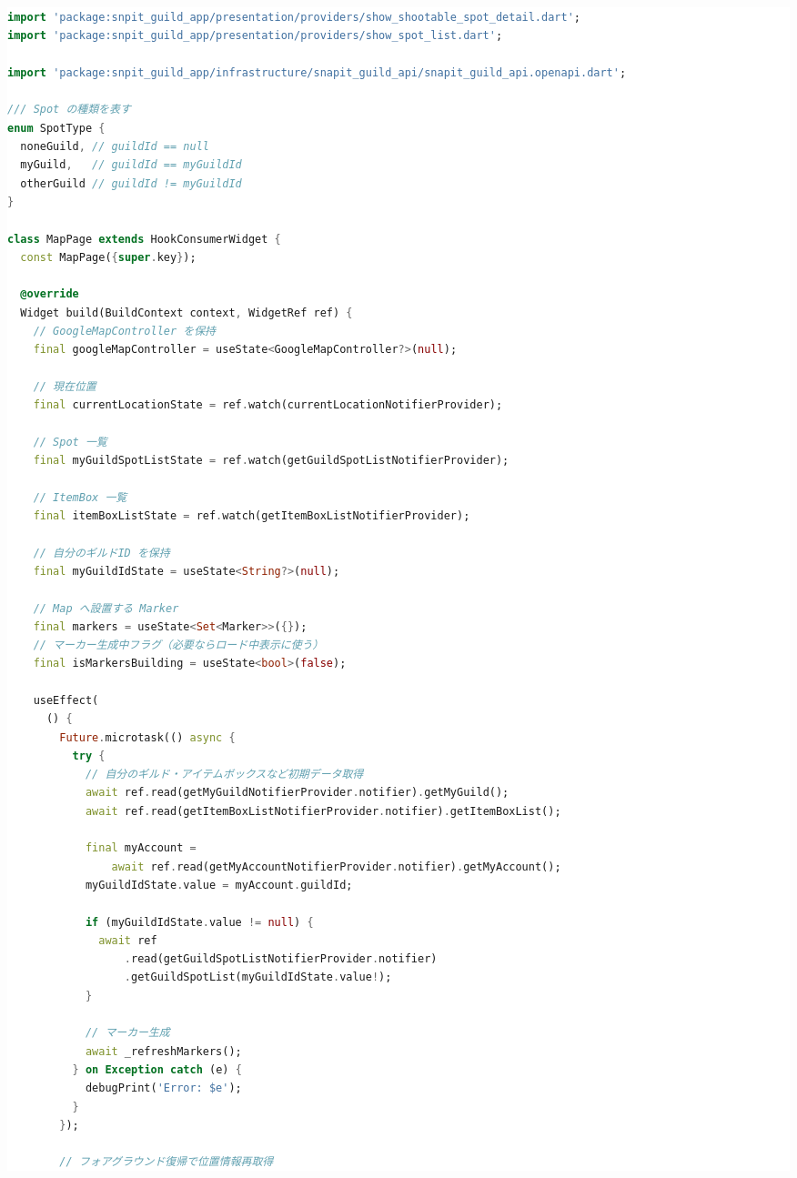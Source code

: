 ```dart
import 'package:snpit_guild_app/presentation/providers/show_shootable_spot_detail.dart';
import 'package:snpit_guild_app/presentation/providers/show_spot_list.dart';

import 'package:snpit_guild_app/infrastructure/snapit_guild_api/snapit_guild_api.openapi.dart';

/// Spot の種類を表す
enum SpotType {
  noneGuild, // guildId == null
  myGuild,   // guildId == myGuildId
  otherGuild // guildId != myGuildId
}

class MapPage extends HookConsumerWidget {
  const MapPage({super.key});

  @override
  Widget build(BuildContext context, WidgetRef ref) {
    // GoogleMapController を保持
    final googleMapController = useState<GoogleMapController?>(null);

    // 現在位置
    final currentLocationState = ref.watch(currentLocationNotifierProvider);

    // Spot 一覧
    final myGuildSpotListState = ref.watch(getGuildSpotListNotifierProvider);

    // ItemBox 一覧
    final itemBoxListState = ref.watch(getItemBoxListNotifierProvider);

    // 自分のギルドID を保持
    final myGuildIdState = useState<String?>(null);

    // Map へ設置する Marker
    final markers = useState<Set<Marker>>({});
    // マーカー生成中フラグ（必要ならロード中表示に使う）
    final isMarkersBuilding = useState<bool>(false);

    useEffect(
      () {
        Future.microtask(() async {
          try {
            // 自分のギルド・アイテムボックスなど初期データ取得
            await ref.read(getMyGuildNotifierProvider.notifier).getMyGuild();
            await ref.read(getItemBoxListNotifierProvider.notifier).getItemBoxList();

            final myAccount =
                await ref.read(getMyAccountNotifierProvider.notifier).getMyAccount();
            myGuildIdState.value = myAccount.guildId;

            if (myGuildIdState.value != null) {
              await ref
                  .read(getGuildSpotListNotifierProvider.notifier)
                  .getGuildSpotList(myGuildIdState.value!);
            }

            // マーカー生成
            await _refreshMarkers();
          } on Exception catch (e) {
            debugPrint('Error: $e');
          }
        });

        // フォアグラウンド復帰で位置情報再取得
```